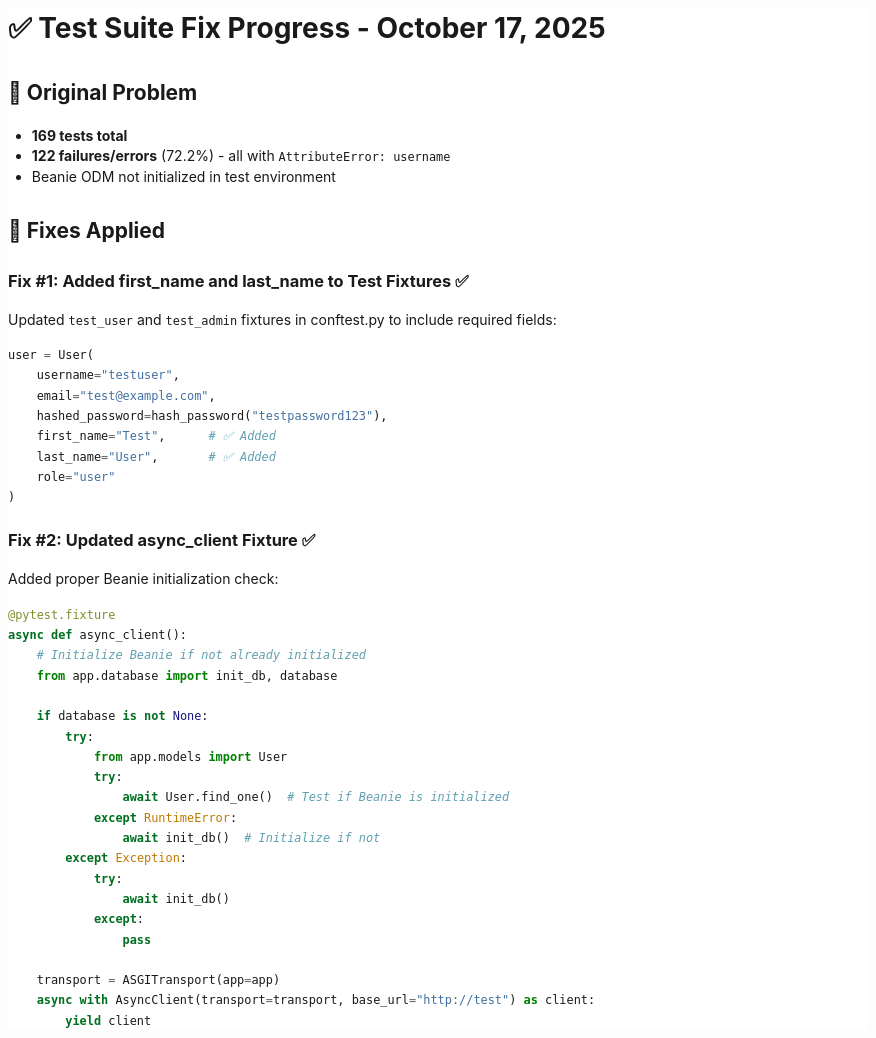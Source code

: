 # ✅ Test Suite Fix Progress - October 17, 2025

## 🎯 Original Problem
- **169 tests total**
- **122 failures/errors** (72.2%) - all with `AttributeError: username`
- Beanie ODM not initialized in test environment

## 🔧 Fixes Applied

### Fix #1: Added first_name and last_name to Test Fixtures ✅
Updated `test_user` and `test_admin` fixtures in conftest.py to include required fields:
```python
user = User(
    username="testuser",
    email="test@example.com",
    hashed_password=hash_password("testpassword123"),
    first_name="Test",      # ✅ Added
    last_name="User",       # ✅ Added
    role="user"
)
```

### Fix #2: Updated async_client Fixture ✅
Added proper Beanie initialization check:
```python
@pytest.fixture
async def async_client():
    # Initialize Beanie if not already initialized
    from app.database import init_db, database
    
    if database is not None:
        try:
            from app.models import User
            try:
                await User.find_one()  # Test if Beanie is initialized
            except RuntimeError:
                await init_db()  # Initialize if not
        except Exception:
            try:
                await init_db()
            except:
                pass
    
    transport = ASGITransport(app=app)
    async with AsyncClient(transport=transport, base_url="http://test") as client:
        yield client
```
